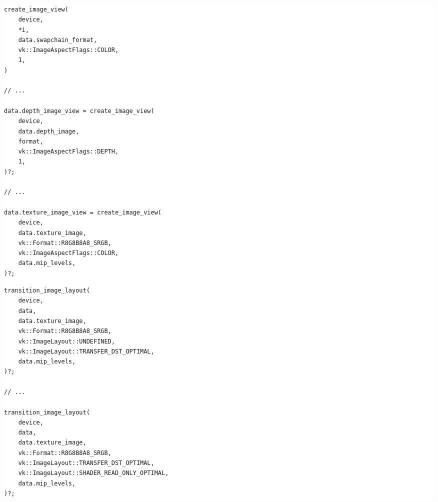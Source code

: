 ```rust,noplaypen
create_image_view(
    device,
    *i,
    data.swapchain_format,
    vk::ImageAspectFlags::COLOR,
    1,
)

// ...

data.depth_image_view = create_image_view(
    device,
    data.depth_image,
    format,
    vk::ImageAspectFlags::DEPTH,
    1,
)?;

// ...

data.texture_image_view = create_image_view(
    device,
    data.texture_image,
    vk::Format::R8G8B8A8_SRGB,
    vk::ImageAspectFlags::COLOR,
    data.mip_levels,
)?;
```

```rust,noplaypen
transition_image_layout(
    device,
    data,
    data.texture_image,
    vk::Format::R8G8B8A8_SRGB,
    vk::ImageLayout::UNDEFINED,
    vk::ImageLayout::TRANSFER_DST_OPTIMAL,
    data.mip_levels,
)?;

// ...

transition_image_layout(
    device,
    data,
    data.texture_image,
    vk::Format::R8G8B8A8_SRGB,
    vk::ImageLayout::TRANSFER_DST_OPTIMAL,
    vk::ImageLayout::SHADER_READ_ONLY_OPTIMAL,
    data.mip_levels,
)?;
```
